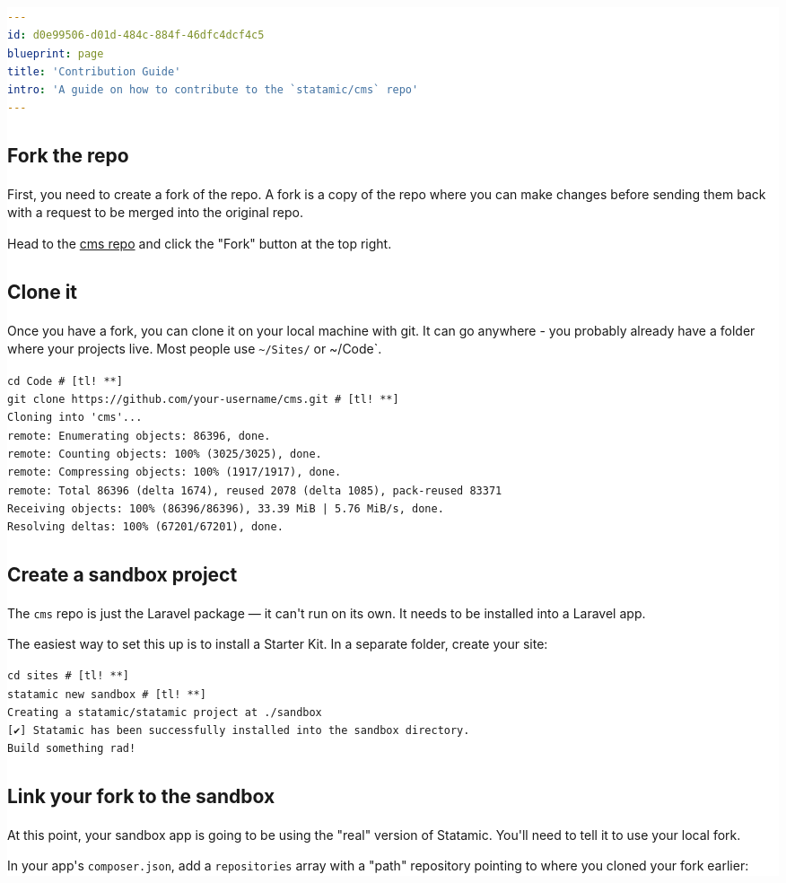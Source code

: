```yaml
---
id: d0e99506-d01d-484c-884f-46dfc4dcf4c5
blueprint: page
title: 'Contribution Guide'
intro: 'A guide on how to contribute to the `statamic/cms` repo'
---
```


## Fork the repo
First, you need to create a fork of the repo. A fork is a copy of the repo where you can make changes before sending them back with a request to be merged into the original repo.

Head to the [cms repo][cms-repo] and click the "Fork" button at the top right.

## Clone it
Once you have a fork, you can clone it on your local machine with git. It can go anywhere - you probably already have a folder where your projects live. Most people use `~/Sites/` or ~/Code`.

```shell
cd Code # [tl! **]
git clone https://github.com/your-username/cms.git # [tl! **]
Cloning into 'cms'...
remote: Enumerating objects: 86396, done.
remote: Counting objects: 100% (3025/3025), done.
remote: Compressing objects: 100% (1917/1917), done.
remote: Total 86396 (delta 1674), reused 2078 (delta 1085), pack-reused 83371
Receiving objects: 100% (86396/86396), 33.39 MiB | 5.76 MiB/s, done.
Resolving deltas: 100% (67201/67201), done.
```

## Create a sandbox project
The `cms` repo is just the Laravel package — it can't run on its own. It needs to be installed into a Laravel app.

The easiest way to set this up is to install a Starter Kit. In a separate folder, create your site:

```shell
cd sites # [tl! **]
statamic new sandbox # [tl! **]
Creating a statamic/statamic project at ./sandbox
[✔] Statamic has been successfully installed into the sandbox directory.
Build something rad!
```

## Link your fork to the sandbox
At this point, your sandbox app is going to be using the "real" version of Statamic. You'll need to tell it to use your local fork.

In your app's `composer.json`, add a `repositories` array with a "path" repository pointing to where you cloned your fork earlier:


[cms-repo]: https://github.com/statamic/cms